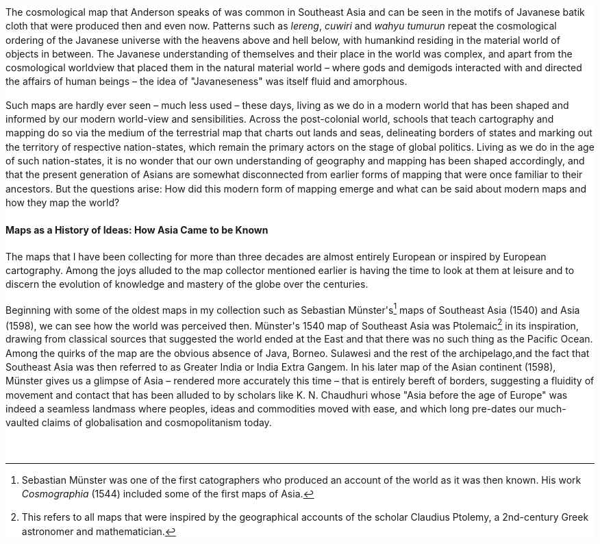 The cosmological map that Anderson speaks of was common in Southeast Asia and can be seen in the motifs of Javanese batik cloth that were produced then and even now. Patterns such as <i>lereng</i>, <i>cuwiri</i> and <i>wahyu tumurun</i> repeat the cosmological ordering of the Javanese universe with the heavens above and hell below, with humankind residing in the material world of objects in between. The Javanese understanding of themselves and their place in the world was complex, and apart from the cosmological worldview that placed them in the natural material world – where gods and demigods interacted with and directed the affairs of human beings – the idea of "Javaneseness" was itself fluid and amorphous.

Such maps are hardly ever seen – much less used – these days, living as we do in a modern world that has been shaped and informed by our modern world-view and sensibilities. Across the post-colonial world, schools that teach cartography and mapping do so via the medium of the terrestrial map that charts out lands and seas, delineating borders of states and marking out the territory of respective nation-states, which remain the primary actors on the stage of global politics. Living as we do in the age of such nation-states, it is no wonder that our own understanding of geography and mapping has been shaped accordingly, and that the present generation of Asians are somewhat disconnected from earlier forms of mapping that were once familiar to their ancestors. But the questions arise: How did this modern form of mapping emerge and what can be said about modern maps and how they map the world? 


#### **Maps as a History of Ideas: How Asia Came to be Known**

The maps that I have been collecting for more than three decades are almost entirely European or inspired by European cartography. Among the joys alluded to the map collector mentioned earlier is having the time to look at them at leisure and to discern the evolution of knowledge and mastery of the globe over the centuries. 

Beginning with some of the oldest maps in my collection such as Sebastian Münster's[^3] maps of Southeast Asia (1540) and Asia (1598), we can see how the world was perceived then. Münster's 1540 map of Southeast Asia was Ptolemaic[^4] in its inspiration, drawing from classical sources that suggested the world ended at the East and that there was no such thing as the Pacific Ocean. Among the quirks of the map are the obvious absence of Java, Borneo. Sulawesi and the rest of the archipelago,and the fact that Southeast Asia was then referred to as Greater India or India Extra Gangem. In his later map of the Asian continent (1598), Münster gives us a glimpse of Asia – rendered more accurately this time – that is entirely bereft of borders, suggesting a fluidity of movement and contact that has been alluded to by scholars like K. N. Chaudhuri whose "Asia before the age of Europe" was indeed a seamless landmass where peoples, ideas and commodities moved with ease, and which long pre-dates our much-vaulted claims of globalisation and cosmopolitanism today.

<div style="background-color: white;">
<br/>

[^3]: Sebastian Münster was one of the first catographers who produced an account of the world as it was then known. His work *Cosmographia* (1544) included some of the first maps of Asia.
[^4]: This refers to all maps that were inspired by the geographical accounts of the scholar Claudius Ptolemy, a 2nd-century Greek astronomer and mathematician.
[^5]: Petrus Bertius was a Flemish cartographer who was also known for his writings on philosophy and theology. His works on geography included some of the first detailed maps of Asia, with information culled from European navigators who had travelled there.
[^6]: Nicholas de Fer was a French cartographer whose influence extended beyond France: Apart from producing maps for the King of France, he also produced maps and books on geography and navigation for the court of Spain.
[^7]: Antonio Zatta was a Venetian cartographer whose production was enormous by any standards. He produced very detailed maps of Europe, Africa and Asia, and his masterpiece was his four-volume atlas of the world.